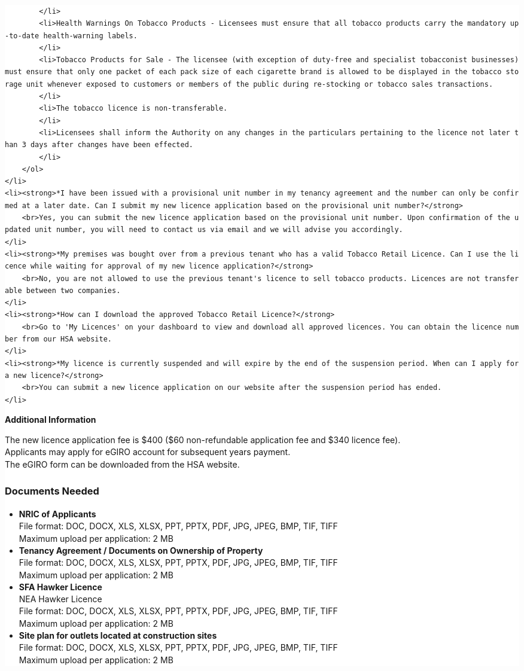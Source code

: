             </li>
            <li>Health Warnings On Tobacco Products - Licensees must ensure that all tobacco products carry the mandatory up-to-date health-warning labels.
            </li>
            <li>Tobacco Products for Sale - The licensee (with exception of duty-free and specialist tobacconist businesses) must ensure that only one packet of each pack size of each cigarette brand is allowed to be displayed in the tobacco storage unit whenever exposed to customers or members of the public during re-stocking or tobacco sales transactions.
            </li>
            <li>The tobacco licence is non-transferable.
            </li>
            <li>Licensees shall inform the Authority on any changes in the particulars pertaining to the licence not later than 3 days after changes have been effected.
            </li>
        </ol>
    </li>
    <li><strong>*I have been issued with a provisional unit number in my tenancy agreement and the number can only be confirmed at a later date. Can I submit my new licence application based on the provisional unit number?</strong>
        <br>Yes, you can submit the new licence application based on the provisional unit number. Upon confirmation of the updated unit number, you will need to contact us via email and we will advise you accordingly.
    </li>
    <li><strong>*My premises was bought over from a previous tenant who has a valid Tobacco Retail Licence. Can I use the licence while waiting for approval of my new licence application?</strong>
        <br>No, you are not allowed to use the previous tenant's licence to sell tobacco products. Licences are not transferable between two companies.
    </li>
    <li><strong>*How can I download the approved Tobacco Retail Licence?</strong>
        <br>Go to 'My Licences' on your dashboard to view and download all approved licences. You can obtain the licence number from our HSA website.
    </li>
    <li><strong>*My licence is currently suspended and will expire by the end of the suspension period. When can I apply for a new licence?</strong>
        <br>You can submit a new licence application on our website after the suspension period has ended.
    </li>
</ol>

<strong>Additional Information</strong>

<p>The new licence application fee is $400 ($60 non-refundable application fee and $340 licence fee).
    <br>Applicants may apply for eGIRO account for subsequent years payment.
    <br>The eGIRO form can be downloaded from the HSA website.
</p>

<H3>Documents Needed</H3>

<ul>
    <li><strong>NRIC of Applicants</strong>
        <br>File format: DOC, DOCX, XLS, XLSX, PPT, PPTX, PDF, JPG, JPEG, BMP, TIF, TIFF
        <br>Maximum upload per application: 2 MB
    </li>
    <li><strong>Tenancy Agreement / Documents on Ownership of Property</strong>
        <br>File format: DOC, DOCX, XLS, XLSX, PPT, PPTX, PDF, JPG, JPEG, BMP, TIF, TIFF
        <br>Maximum upload per application: 2 MB
    </li>
    <li><strong>SFA Hawker Licence</strong>
        <br>NEA Hawker Licence
        <br>File format: DOC, DOCX, XLS, XLSX, PPT, PPTX, PDF, JPG, JPEG, BMP, TIF, TIFF
        <br>Maximum upload per application: 2 MB
    </li>
    <li><strong>Site plan for outlets located at construction sites</strong>
        <br>File format: DOC, DOCX, XLS, XLSX, PPT, PPTX, PDF, JPG, JPEG, BMP, TIF, TIFF
        <br>Maximum upload per application: 2 MB